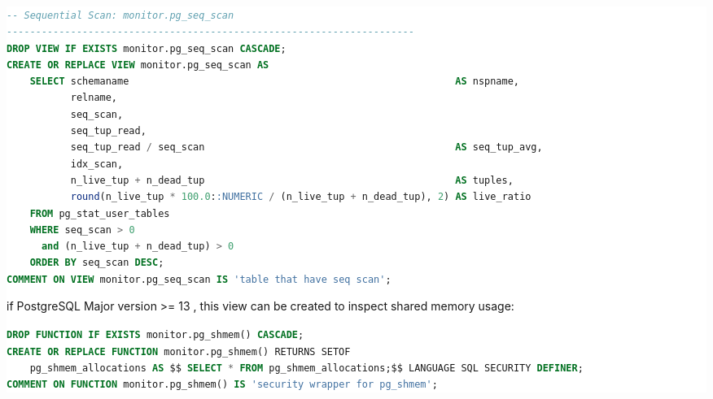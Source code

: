 ```sql
-- Sequential Scan: monitor.pg_seq_scan
----------------------------------------------------------------------
DROP VIEW IF EXISTS monitor.pg_seq_scan CASCADE;
CREATE OR REPLACE VIEW monitor.pg_seq_scan AS
    SELECT schemaname                                                        AS nspname,
           relname,
           seq_scan,
           seq_tup_read,
           seq_tup_read / seq_scan                                           AS seq_tup_avg,
           idx_scan,
           n_live_tup + n_dead_tup                                           AS tuples,
           round(n_live_tup * 100.0::NUMERIC / (n_live_tup + n_dead_tup), 2) AS live_ratio
    FROM pg_stat_user_tables
    WHERE seq_scan > 0
      and (n_live_tup + n_dead_tup) > 0
    ORDER BY seq_scan DESC;
COMMENT ON VIEW monitor.pg_seq_scan IS 'table that have seq scan';

```



if PostgreSQL Major version >= 13 , this view can be created to inspect shared memory usage:

```sql
DROP FUNCTION IF EXISTS monitor.pg_shmem() CASCADE;
CREATE OR REPLACE FUNCTION monitor.pg_shmem() RETURNS SETOF
    pg_shmem_allocations AS $$ SELECT * FROM pg_shmem_allocations;$$ LANGUAGE SQL SECURITY DEFINER;
COMMENT ON FUNCTION monitor.pg_shmem() IS 'security wrapper for pg_shmem';
```

</details>